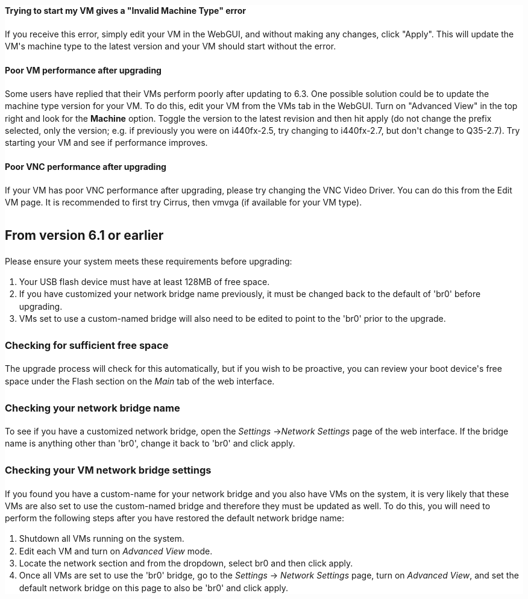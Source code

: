 #### Trying to start my VM gives a "Invalid Machine Type" error

If you receive this error, simply edit your VM in the WebGUI, and without making any changes, click "Apply". This will update the VM's machine type to the latest version and your VM should start without the error.

#### Poor VM performance after upgrading

Some users have replied that their VMs perform poorly after updating to 6.3. One possible solution could be to update the machine type version for your VM. To do this, edit your VM from the VMs tab in the WebGUI. Turn on "Advanced View" in the top right and look for the **Machine** option. Toggle the version to the latest revision and then hit apply (do not change the prefix selected, only the version; e.g. if previously you were on i440fx-2.5, try changing to i440fx-2.7, but don't change to Q35-2.7). Try starting your VM and see if performance improves.

#### Poor VNC performance after upgrading

If your VM has poor VNC performance after upgrading, please try changing the VNC Video Driver. You can do this from the Edit VM page. It is recommended to first try Cirrus, then vmvga (if available for your VM type).

## From version 6.1 or earlier

Please ensure your system meets these requirements before upgrading:

1. Your USB flash device must have at least 128MB of free space.
2. If you have customized your network bridge name previously, it must be changed back to the default of 'br0' before upgrading.
3. VMs set to use a custom-named bridge will also need to be edited to point to the 'br0' prior to the upgrade.

### Checking for sufficient free space

The upgrade process will check for this automatically, but if you wish to be proactive, you can review your boot device's free space under the Flash section on the _Main_ tab of the web  interface.

### Checking your network bridge name

To see if you have a customized network bridge, open the _Settings_ →_Network Settings_ page of the web interface. If the bridge name is anything other than 'br0', change it back to 'br0' and click apply.

### Checking your VM network bridge settings

If you found you have a custom-name for your network bridge and you also have VMs on the system, it is very likely that these VMs are also set to use the custom-named bridge and therefore they must be updated as well. To do this, you will need to perform the following steps after you have restored the default network bridge name:

1. Shutdown all VMs running on the system.
2. Edit each VM and turn on _Advanced View_ mode.
3. Locate the network section and from the dropdown, select br0 and
   then click apply.
4. Once all VMs are set to use the 'br0' bridge, go to the _Settings_
   → _Network Settings_ page, turn on _Advanced View_, and set the
   default network bridge on this page to also be 'br0' and click
   apply.
